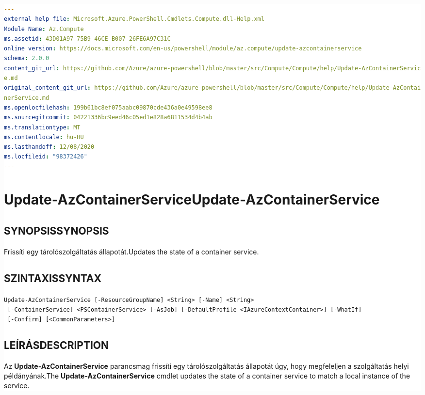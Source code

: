 ```yaml
---
external help file: Microsoft.Azure.PowerShell.Cmdlets.Compute.dll-Help.xml
Module Name: Az.Compute
ms.assetid: 43D01A97-75B9-46CE-B007-26FE6A97C31C
online version: https://docs.microsoft.com/en-us/powershell/module/az.compute/update-azcontainerservice
schema: 2.0.0
content_git_url: https://github.com/Azure/azure-powershell/blob/master/src/Compute/Compute/help/Update-AzContainerService.md
original_content_git_url: https://github.com/Azure/azure-powershell/blob/master/src/Compute/Compute/help/Update-AzContainerService.md
ms.openlocfilehash: 199b61bc8ef075aabc09870cde436a0e49598ee8
ms.sourcegitcommit: 04221336bc9eed46c05ed1e828a6811534d4b4ab
ms.translationtype: MT
ms.contentlocale: hu-HU
ms.lasthandoff: 12/08/2020
ms.locfileid: "98372426"
---
```

# <span data-ttu-id="e98f0-101">Update-AzContainerService</span><span class="sxs-lookup"><span data-stu-id="e98f0-101">Update-AzContainerService</span></span>

## <span data-ttu-id="e98f0-102">SYNOPSIS</span><span class="sxs-lookup"><span data-stu-id="e98f0-102">SYNOPSIS</span></span>
<span data-ttu-id="e98f0-103">Frissíti egy tárolószolgáltatás állapotát.</span><span class="sxs-lookup"><span data-stu-id="e98f0-103">Updates the state of a container service.</span></span>

## <span data-ttu-id="e98f0-104">SZINTAXIS</span><span class="sxs-lookup"><span data-stu-id="e98f0-104">SYNTAX</span></span>

```
Update-AzContainerService [-ResourceGroupName] <String> [-Name] <String>
 [-ContainerService] <PSContainerService> [-AsJob] [-DefaultProfile <IAzureContextContainer>] [-WhatIf]
 [-Confirm] [<CommonParameters>]
```

## <span data-ttu-id="e98f0-105">LEÍRÁS</span><span class="sxs-lookup"><span data-stu-id="e98f0-105">DESCRIPTION</span></span>
<span data-ttu-id="e98f0-106">Az **Update-AzContainerService** parancsmag frissíti egy tárolószolgáltatás állapotát úgy, hogy megfeleljen a szolgáltatás helyi példányának.</span><span class="sxs-lookup"><span data-stu-id="e98f0-106">The **Update-AzContainerService** cmdlet updates the state of a container service to match a local instance of the service.</span></span>
